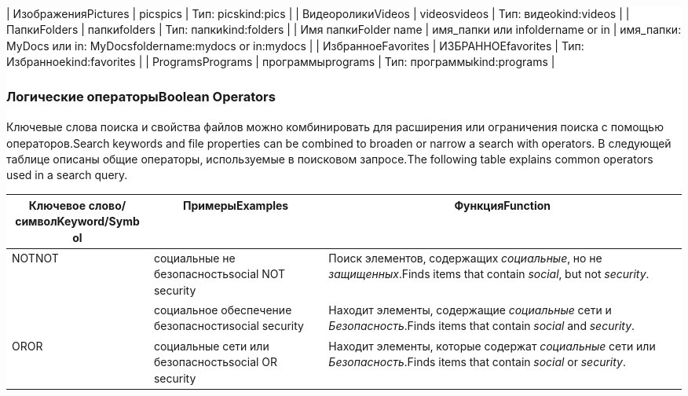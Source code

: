 | <span data-ttu-id="86809-193">Изображения</span><span class="sxs-lookup"><span data-stu-id="86809-193">Pictures</span></span>                        | <span data-ttu-id="86809-194">pics</span><span class="sxs-lookup"><span data-stu-id="86809-194">pics</span></span>             | <span data-ttu-id="86809-195">Тип: pics</span><span class="sxs-lookup"><span data-stu-id="86809-195">kind:pics</span></span>                      |
| <span data-ttu-id="86809-196">Видеоролики</span><span class="sxs-lookup"><span data-stu-id="86809-196">Videos</span></span>                          | <span data-ttu-id="86809-197">videos</span><span class="sxs-lookup"><span data-stu-id="86809-197">videos</span></span>           | <span data-ttu-id="86809-198">Тип: видео</span><span class="sxs-lookup"><span data-stu-id="86809-198">kind:videos</span></span>                    |
| <span data-ttu-id="86809-199">Папки</span><span class="sxs-lookup"><span data-stu-id="86809-199">Folders</span></span>                         | <span data-ttu-id="86809-200">папки</span><span class="sxs-lookup"><span data-stu-id="86809-200">folders</span></span>          | <span data-ttu-id="86809-201">Тип: папки</span><span class="sxs-lookup"><span data-stu-id="86809-201">kind:folders</span></span>                   |
| <span data-ttu-id="86809-202">Имя папки</span><span class="sxs-lookup"><span data-stu-id="86809-202">Folder name</span></span>                     | <span data-ttu-id="86809-203">имя_папки или in</span><span class="sxs-lookup"><span data-stu-id="86809-203">foldername or in</span></span> | <span data-ttu-id="86809-204">имя_папки: MyDocs или in: MyDocs</span><span class="sxs-lookup"><span data-stu-id="86809-204">foldername:mydocs or in:mydocs</span></span> |
| <span data-ttu-id="86809-205">Избранное</span><span class="sxs-lookup"><span data-stu-id="86809-205">Favorites</span></span>                       | <span data-ttu-id="86809-206">ИЗБРАННОЕ</span><span class="sxs-lookup"><span data-stu-id="86809-206">favorites</span></span>        | <span data-ttu-id="86809-207">Тип: Избранное</span><span class="sxs-lookup"><span data-stu-id="86809-207">kind:favorites</span></span>                 |
| <span data-ttu-id="86809-208">Programs</span><span class="sxs-lookup"><span data-stu-id="86809-208">Programs</span></span>                        | <span data-ttu-id="86809-209">программы</span><span class="sxs-lookup"><span data-stu-id="86809-209">programs</span></span>         | <span data-ttu-id="86809-210">Тип: программы</span><span class="sxs-lookup"><span data-stu-id="86809-210">kind:programs</span></span>                  |



 

### <a name="boolean-operators"></a><span data-ttu-id="86809-211">Логические операторы</span><span class="sxs-lookup"><span data-stu-id="86809-211">Boolean Operators</span></span>

<span data-ttu-id="86809-212">Ключевые слова поиска и свойства файлов можно комбинировать для расширения или ограничения поиска с помощью операторов.</span><span class="sxs-lookup"><span data-stu-id="86809-212">Search keywords and file properties can be combined to broaden or narrow a search with operators.</span></span> <span data-ttu-id="86809-213">В следующей таблице описаны общие операторы, используемые в поисковом запросе.</span><span class="sxs-lookup"><span data-stu-id="86809-213">The following table explains common operators used in a search query.</span></span>



| <span data-ttu-id="86809-214">Ключевое слово/символ</span><span class="sxs-lookup"><span data-stu-id="86809-214">Keyword/Symbol</span></span>  | <span data-ttu-id="86809-215">Примеры</span><span class="sxs-lookup"><span data-stu-id="86809-215">Examples</span></span>                                              | <span data-ttu-id="86809-216">Функция</span><span class="sxs-lookup"><span data-stu-id="86809-216">Function</span></span>                                                                                                       |
|-----------------|-------------------------------------------------------|----------------------------------------------------------------------------------------------------------------|
| <span data-ttu-id="86809-217">NOT</span><span class="sxs-lookup"><span data-stu-id="86809-217">NOT</span></span>             | <span data-ttu-id="86809-218">социальные не безопасность</span><span class="sxs-lookup"><span data-stu-id="86809-218">social NOT security</span></span><br/>                        | <span data-ttu-id="86809-219">Поиск элементов, содержащих *социальные*, но не *защищенных*.</span><span class="sxs-lookup"><span data-stu-id="86809-219">Finds items that contain *social*, but not *security*.</span></span><br/>                                              |
|                 | <span data-ttu-id="86809-220">социальное обеспечение безопасности</span><span class="sxs-lookup"><span data-stu-id="86809-220">social  security</span></span><br/>                           | <span data-ttu-id="86809-221">Находит элементы, содержащие *социальные* сети и *Безопасность*.</span><span class="sxs-lookup"><span data-stu-id="86809-221">Finds items that contain *social* and *security*.</span></span><br/>                                              |
| <span data-ttu-id="86809-222">OR</span><span class="sxs-lookup"><span data-stu-id="86809-222">OR</span></span>              | <span data-ttu-id="86809-223">социальные сети или безопасность</span><span class="sxs-lookup"><span data-stu-id="86809-223">social OR security</span></span><br/>                         | <span data-ttu-id="86809-224">Находит элементы, которые содержат *социальные* сети или *Безопасность*.</span><span class="sxs-lookup"><span data-stu-id="86809-224">Finds items that contain *social* or *security*.</span></span><br/>                                                    |
